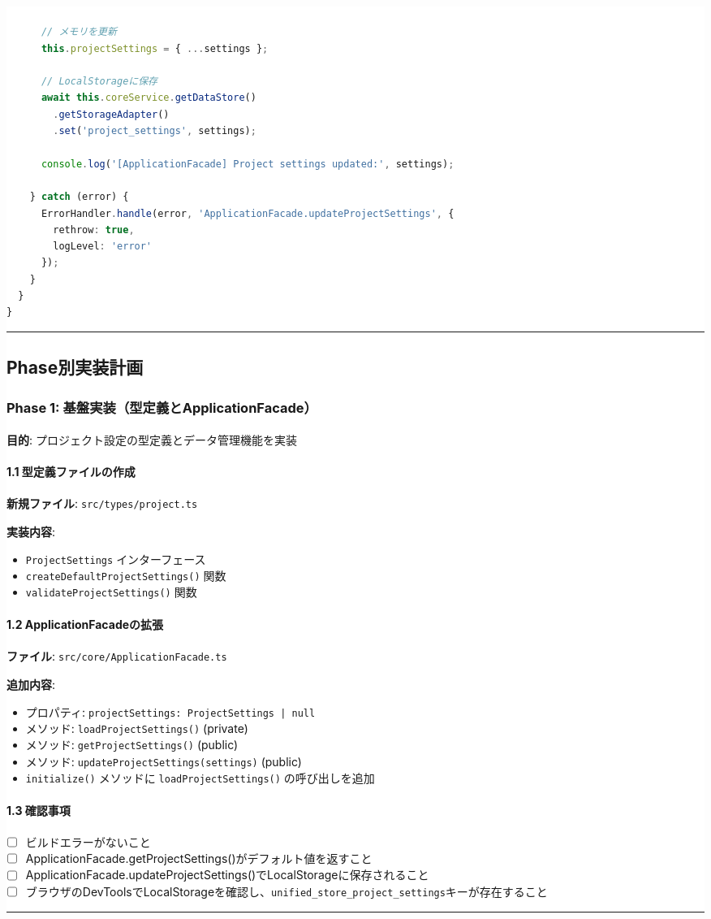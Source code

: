 ```typescript

      // メモリを更新
      this.projectSettings = { ...settings };

      // LocalStorageに保存
      await this.coreService.getDataStore()
        .getStorageAdapter()
        .set('project_settings', settings);

      console.log('[ApplicationFacade] Project settings updated:', settings);

    } catch (error) {
      ErrorHandler.handle(error, 'ApplicationFacade.updateProjectSettings', {
        rethrow: true,
        logLevel: 'error'
      });
    }
  }
}
```

---

## Phase別実装計画

### Phase 1: 基盤実装（型定義とApplicationFacade）

**目的**: プロジェクト設定の型定義とデータ管理機能を実装

#### 1.1 型定義ファイルの作成
**新規ファイル**: `src/types/project.ts`

**実装内容**:
- `ProjectSettings` インターフェース
- `createDefaultProjectSettings()` 関数
- `validateProjectSettings()` 関数

#### 1.2 ApplicationFacadeの拡張
**ファイル**: `src/core/ApplicationFacade.ts`

**追加内容**:
- プロパティ: `projectSettings: ProjectSettings | null`
- メソッド: `loadProjectSettings()` (private)
- メソッド: `getProjectSettings()` (public)
- メソッド: `updateProjectSettings(settings)` (public)
- `initialize()` メソッドに `loadProjectSettings()` の呼び出しを追加

#### 1.3 確認事項
- [ ] ビルドエラーがないこと
- [ ] ApplicationFacade.getProjectSettings()がデフォルト値を返すこと
- [ ] ApplicationFacade.updateProjectSettings()でLocalStorageに保存されること
- [ ] ブラウザのDevToolsでLocalStorageを確認し、`unified_store_project_settings`キーが存在すること

---